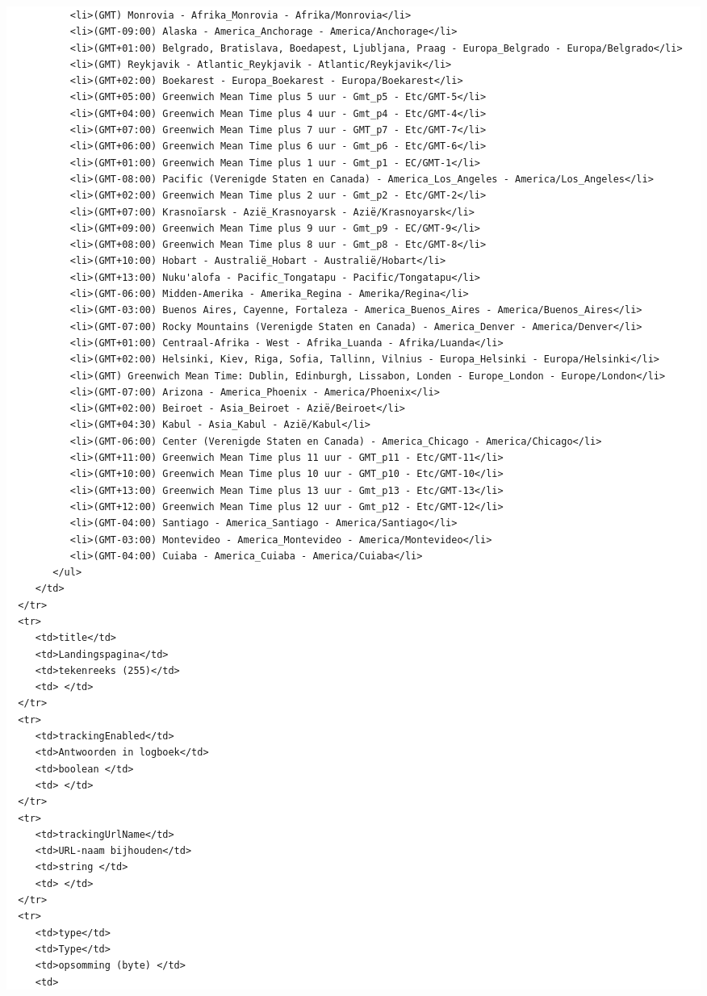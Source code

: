                <li>(GMT) Monrovia - Afrika_Monrovia - Afrika/Monrovia</li>
               <li>(GMT-09:00) Alaska - America_Anchorage - America/Anchorage</li>
               <li>(GMT+01:00) Belgrado, Bratislava, Boedapest, Ljubljana, Praag - Europa_Belgrado - Europa/Belgrado</li>
               <li>(GMT) Reykjavik - Atlantic_Reykjavik - Atlantic/Reykjavik</li>
               <li>(GMT+02:00) Boekarest - Europa_Boekarest - Europa/Boekarest</li>
               <li>(GMT+05:00) Greenwich Mean Time plus 5 uur - Gmt_p5 - Etc/GMT-5</li>
               <li>(GMT+04:00) Greenwich Mean Time plus 4 uur - Gmt_p4 - Etc/GMT-4</li>
               <li>(GMT+07:00) Greenwich Mean Time plus 7 uur - GMT_p7 - Etc/GMT-7</li>
               <li>(GMT+06:00) Greenwich Mean Time plus 6 uur - Gmt_p6 - Etc/GMT-6</li>
               <li>(GMT+01:00) Greenwich Mean Time plus 1 uur - Gmt_p1 - EC/GMT-1</li>
               <li>(GMT-08:00) Pacific (Verenigde Staten en Canada) - America_Los_Angeles - America/Los_Angeles</li>
               <li>(GMT+02:00) Greenwich Mean Time plus 2 uur - Gmt_p2 - Etc/GMT-2</li>
               <li>(GMT+07:00) Krasnoïarsk - Azië_Krasnoyarsk - Azië/Krasnoyarsk</li>
               <li>(GMT+09:00) Greenwich Mean Time plus 9 uur - Gmt_p9 - EC/GMT-9</li>
               <li>(GMT+08:00) Greenwich Mean Time plus 8 uur - Gmt_p8 - Etc/GMT-8</li>
               <li>(GMT+10:00) Hobart - Australië_Hobart - Australië/Hobart</li>
               <li>(GMT+13:00) Nuku'alofa - Pacific_Tongatapu - Pacific/Tongatapu</li>
               <li>(GMT-06:00) Midden-Amerika - Amerika_Regina - Amerika/Regina</li>
               <li>(GMT-03:00) Buenos Aires, Cayenne, Fortaleza - America_Buenos_Aires - America/Buenos_Aires</li>
               <li>(GMT-07:00) Rocky Mountains (Verenigde Staten en Canada) - America_Denver - America/Denver</li>
               <li>(GMT+01:00) Centraal-Afrika - West - Afrika_Luanda - Afrika/Luanda</li>
               <li>(GMT+02:00) Helsinki, Kiev, Riga, Sofia, Tallinn, Vilnius - Europa_Helsinki - Europa/Helsinki</li>
               <li>(GMT) Greenwich Mean Time: Dublin, Edinburgh, Lissabon, Londen - Europe_London - Europe/London</li>
               <li>(GMT-07:00) Arizona - America_Phoenix - America/Phoenix</li>
               <li>(GMT+02:00) Beiroet - Asia_Beiroet - Azië/Beiroet</li>
               <li>(GMT+04:30) Kabul - Asia_Kabul - Azië/Kabul</li>
               <li>(GMT-06:00) Center (Verenigde Staten en Canada) - America_Chicago - America/Chicago</li>
               <li>(GMT+11:00) Greenwich Mean Time plus 11 uur - GMT_p11 - Etc/GMT-11</li>
               <li>(GMT+10:00) Greenwich Mean Time plus 10 uur - GMT_p10 - Etc/GMT-10</li>
               <li>(GMT+13:00) Greenwich Mean Time plus 13 uur - Gmt_p13 - Etc/GMT-13</li>
               <li>(GMT+12:00) Greenwich Mean Time plus 12 uur - Gmt_p12 - Etc/GMT-12</li>
               <li>(GMT-04:00) Santiago - America_Santiago - America/Santiago</li>
               <li>(GMT-03:00) Montevideo - America_Montevideo - America/Montevideo</li>
               <li>(GMT-04:00) Cuiaba - America_Cuiaba - America/Cuiaba</li>
            </ul>
         </td>
      </tr>
      <tr>
         <td>title</td>
         <td>Landingspagina</td>
         <td>tekenreeks (255)</td>
         <td> </td>
      </tr>
      <tr>
         <td>trackingEnabled</td>
         <td>Antwoorden in logboek</td>
         <td>boolean </td>
         <td> </td>
      </tr>
      <tr>
         <td>trackingUrlName</td>
         <td>URL-naam bijhouden</td>
         <td>string </td>
         <td> </td>
      </tr>
      <tr>
         <td>type</td>
         <td>Type</td>
         <td>opsomming (byte) </td>
         <td>